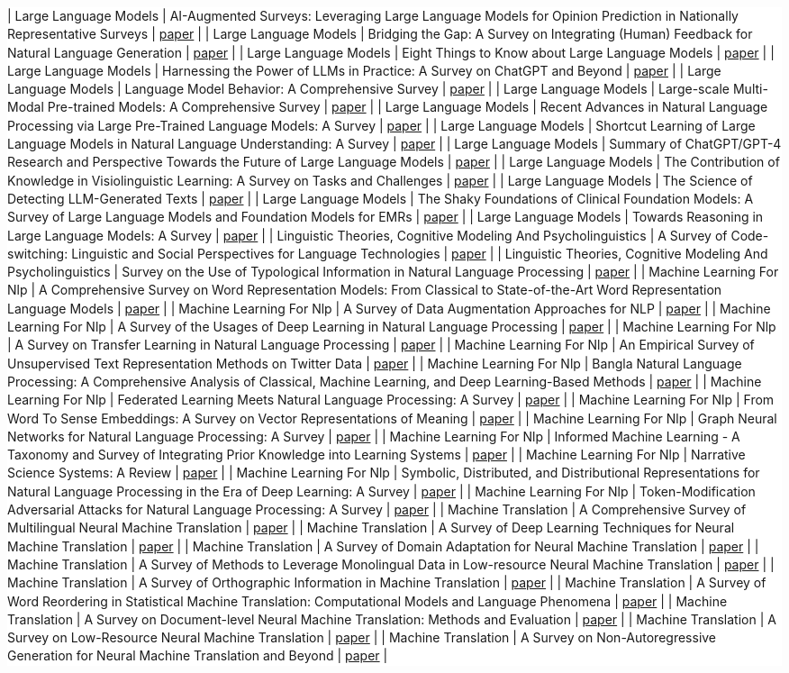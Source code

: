 | Large Language Models | AI-Augmented Surveys: Leveraging Large Language Models for Opinion Prediction in Nationally Representative Surveys | [paper](https://doi.org/10.48550/arXiv.2305.09620) |
| Large Language Models | Bridging the Gap: A Survey on Integrating (Human) Feedback for Natural Language Generation | [paper](https://doi.org/10.48550/arXiv.2305.00955) |
| Large Language Models | Eight Things to Know about Large Language Models | [paper](https://doi.org/10.48550/arXiv.2304.00612) |
| Large Language Models | Harnessing the Power of LLMs in Practice: A Survey on ChatGPT and Beyond | [paper](https://doi.org/10.48550/arXiv.2304.13712) |
| Large Language Models | Language Model Behavior: A Comprehensive Survey | [paper](https://doi.org/10.48550/arXiv.2303.11504) |
| Large Language Models | Large-scale Multi-Modal Pre-trained Models: A Comprehensive Survey | [paper](https://doi.org/10.48550/arXiv.2302.10035) |
| Large Language Models | Recent Advances in Natural Language Processing via Large Pre-Trained Language Models: A Survey | [paper](https://arxiv.org/abs/2111.01243) |
| Large Language Models | Shortcut Learning of Large Language Models in Natural Language Understanding: A Survey | [paper](https://doi.org/10.48550/arXiv.2208.11857) |
| Large Language Models | Summary of ChatGPT/GPT-4 Research and Perspective Towards the Future of Large Language Models | [paper](https://doi.org/10.48550/arXiv.2304.01852) |
| Large Language Models | The Contribution of Knowledge in Visiolinguistic Learning: A Survey on Tasks and Challenges | [paper](https://doi.org/10.48550/arXiv.2303.02411) |
| Large Language Models | The Science of Detecting LLM-Generated Texts | [paper](https://doi.org/10.48550/arXiv.2303.07205) |
| Large Language Models | The Shaky Foundations of Clinical Foundation Models: A Survey of Large Language Models and Foundation Models for EMRs | [paper](https://doi.org/10.48550/arXiv.2303.12961) |
| Large Language Models | Towards Reasoning in Large Language Models: A Survey | [paper](https://doi.org/10.48550/arXiv.2212.10403) |
| Linguistic Theories, Cognitive Modeling And Psycholinguistics | A Survey of Code-switching: Linguistic and Social Perspectives for Language Technologies | [paper](https://doi.org/10.18653/v1/2021.acl-long.131) |
| Linguistic Theories, Cognitive Modeling And Psycholinguistics | Survey on the Use of Typological Information in Natural Language Processing | [paper](http://arxiv.org/abs/1610.03349) |
| Machine Learning For Nlp | A Comprehensive Survey on Word Representation Models: From Classical to State-of-the-Art Word Representation Language Models | [paper](https://doi.org/10.1145/3434237) |
| Machine Learning For Nlp | A Survey of Data Augmentation Approaches for NLP | [paper](https://doi.org/10.18653/v1/2021.findings-acl.84) |
| Machine Learning For Nlp | A Survey of the Usages of Deep Learning in Natural Language Processing | [paper](http://arxiv.org/abs/1807.10854) |
| Machine Learning For Nlp | A Survey on Transfer Learning in Natural Language Processing | [paper](https://arxiv.org/abs/2007.04239) |
| Machine Learning For Nlp | An Empirical Survey of Unsupervised Text Representation Methods on Twitter Data | [paper](https://doi.org/10.18653/v1/2020.wnut-1.27) |
| Machine Learning For Nlp | Bangla Natural Language Processing: A Comprehensive Analysis of Classical, Machine Learning, and Deep Learning-Based Methods | [paper](https://doi.org/10.1109/ACCESS.2022.3165563) |
| Machine Learning For Nlp | Federated Learning Meets Natural Language Processing: A Survey | [paper](https://arxiv.org/abs/2107.12603) |
| Machine Learning For Nlp | From Word To Sense Embeddings: A Survey on Vector Representations of Meaning | [paper](https://doi.org/10.1613/jair.1.11259) |
| Machine Learning For Nlp | Graph Neural Networks for Natural Language Processing: A Survey | [paper](https://doi.org/10.1561/2200000096) |
| Machine Learning For Nlp | Informed Machine Learning - A Taxonomy and Survey of Integrating Prior Knowledge into Learning Systems | [paper](https://doi.org/10.1109/TKDE.2021.3079836) |
| Machine Learning For Nlp | Narrative Science Systems: A Review | [paper](http://arxiv.org/abs/1510.04420) |
| Machine Learning For Nlp | Symbolic, Distributed, and Distributional Representations for Natural Language Processing in the Era of Deep Learning: A Survey | [paper](https://doi.org/10.3389/frobt.2019.00153) |
| Machine Learning For Nlp | Token-Modification Adversarial Attacks for Natural Language Processing: A Survey | [paper](https://arxiv.org/abs/2103.00676) |
| Machine Translation | A Comprehensive Survey of Multilingual Neural Machine Translation | [paper](http://arxiv.org/abs/2001.01115) |
| Machine Translation | A Survey of Deep Learning Techniques for Neural Machine Translation | [paper](https://arxiv.org/abs/2002.07526) |
| Machine Translation | A Survey of Domain Adaptation for Neural Machine Translation | [paper](https://www.aclweb.org/anthology/C18-1111/) |
| Machine Translation | A Survey of Methods to Leverage Monolingual Data in Low-resource Neural Machine Translation | [paper](http://arxiv.org/abs/1910.00373) |
| Machine Translation | A Survey of Orthographic Information in Machine Translation | [paper](https://arxiv.org/abs/2008.01391) |
| Machine Translation | A Survey of Word Reordering in Statistical Machine Translation: Computational Models and Language Phenomena | [paper](https://doi.org/10.1162/COLI\_a\_00245) |
| Machine Translation | A Survey on Document-level Neural Machine Translation: Methods and Evaluation | [paper](https://doi.org/10.1145/3441691) |
| Machine Translation | A Survey on Low-Resource Neural Machine Translation | [paper](https://arxiv.org/abs/2107.04239) |
| Machine Translation | A Survey on Non-Autoregressive Generation for Neural Machine Translation and Beyond | [paper](https://doi.org/10.48550/arXiv.2204.09269) |